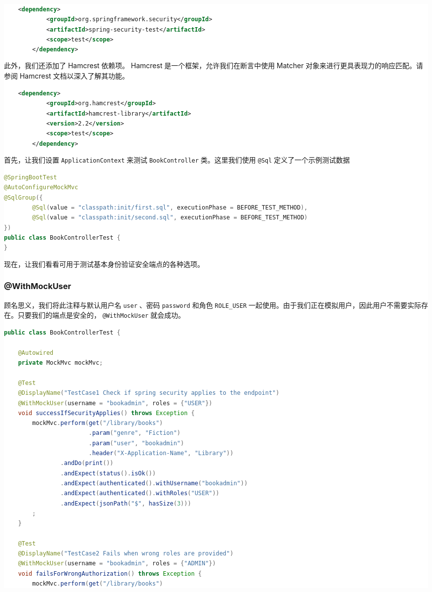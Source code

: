 ```xml
    <dependency>
			<groupId>org.springframework.security</groupId>
			<artifactId>spring-security-test</artifactId>
			<scope>test</scope>
		</dependency>
```


此外，我们还添加了 Hamcrest 依赖项。 Hamcrest 是一个框架，允许我们在断言中使用 Matcher 对象来进行更具表现力的响应匹配。请参阅 Hamcrest 文档以深入了解其功能。

```xml
    <dependency>
			<groupId>org.hamcrest</groupId>
			<artifactId>hamcrest-library</artifactId>
			<version>2.2</version>
			<scope>test</scope>
		</dependency>
```


首先，让我们设置 `ApplicationContext` 来测试 `BookController` 类。这里我们使用 `@Sql` 定义了一个示例测试数据

```java
@SpringBootTest
@AutoConfigureMockMvc
@SqlGroup({
        @Sql(value = "classpath:init/first.sql", executionPhase = BEFORE_TEST_METHOD),
        @Sql(value = "classpath:init/second.sql", executionPhase = BEFORE_TEST_METHOD)
})
public class BookControllerTest {
}
```


现在，让我们看看可用于测试基本身份验证安全端点的各种选项。

### @WithMockUser


顾名思义，我们将此注释与默认用户名 `user` 、密码 `password` 和角色 `ROLE_USER` 一起使用。由于我们正在模拟用户，因此用户不需要实际存在。只要我们的端点是安全的， `@WithMockUser` 就会成功。

```java
public class BookControllerTest {

    @Autowired
    private MockMvc mockMvc;

    @Test
    @DisplayName("TestCase1 Check if spring security applies to the endpoint")
    @WithMockUser(username = "bookadmin", roles = {"USER"})
    void successIfSecurityApplies() throws Exception {
        mockMvc.perform(get("/library/books")
                        .param("genre", "Fiction")
                        .param("user", "bookadmin")
                        .header("X-Application-Name", "Library"))
                .andDo(print())
                .andExpect(status().isOk())
                .andExpect(authenticated().withUsername("bookadmin"))
                .andExpect(authenticated().withRoles("USER"))
                .andExpect(jsonPath("$", hasSize(3)))
        ;
    }

    @Test
    @DisplayName("TestCase2 Fails when wrong roles are provided")
    @WithMockUser(username = "bookadmin", roles = {"ADMIN"})
    void failsForWrongAuthorization() throws Exception {
        mockMvc.perform(get("/library/books")
```